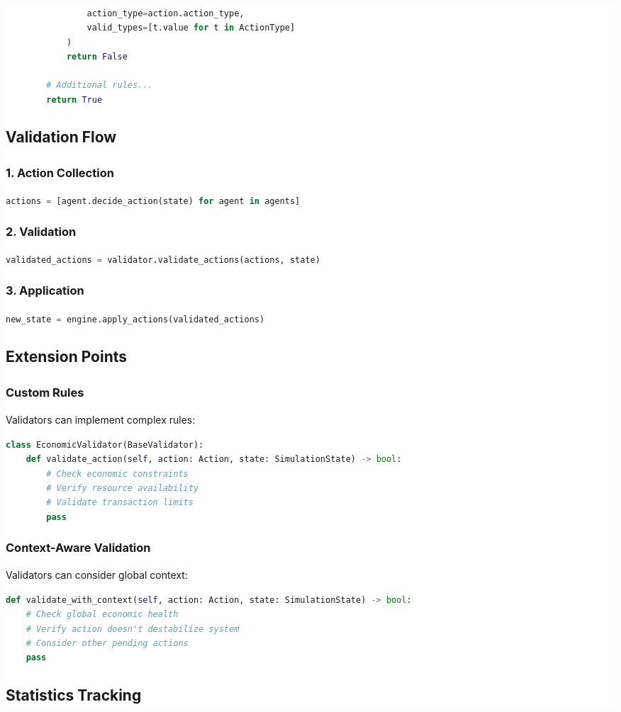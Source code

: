 ```python
                action_type=action.action_type,
                valid_types=[t.value for t in ActionType]
            )
            return False

        # Additional rules...
        return True
```

## Validation Flow

### 1. Action Collection
```python
actions = [agent.decide_action(state) for agent in agents]
```

### 2. Validation
```python
validated_actions = validator.validate_actions(actions, state)
```

### 3. Application
```python
new_state = engine.apply_actions(validated_actions)
```

## Extension Points

### Custom Rules
Validators can implement complex rules:
```python
class EconomicValidator(BaseValidator):
    def validate_action(self, action: Action, state: SimulationState) -> bool:
        # Check economic constraints
        # Verify resource availability
        # Validate transaction limits
        pass
```

### Context-Aware Validation
Validators can consider global context:
```python
def validate_with_context(self, action: Action, state: SimulationState) -> bool:
    # Check global economic health
    # Verify action doesn't destabilize system
    # Consider other pending actions
    pass
```

## Statistics Tracking
